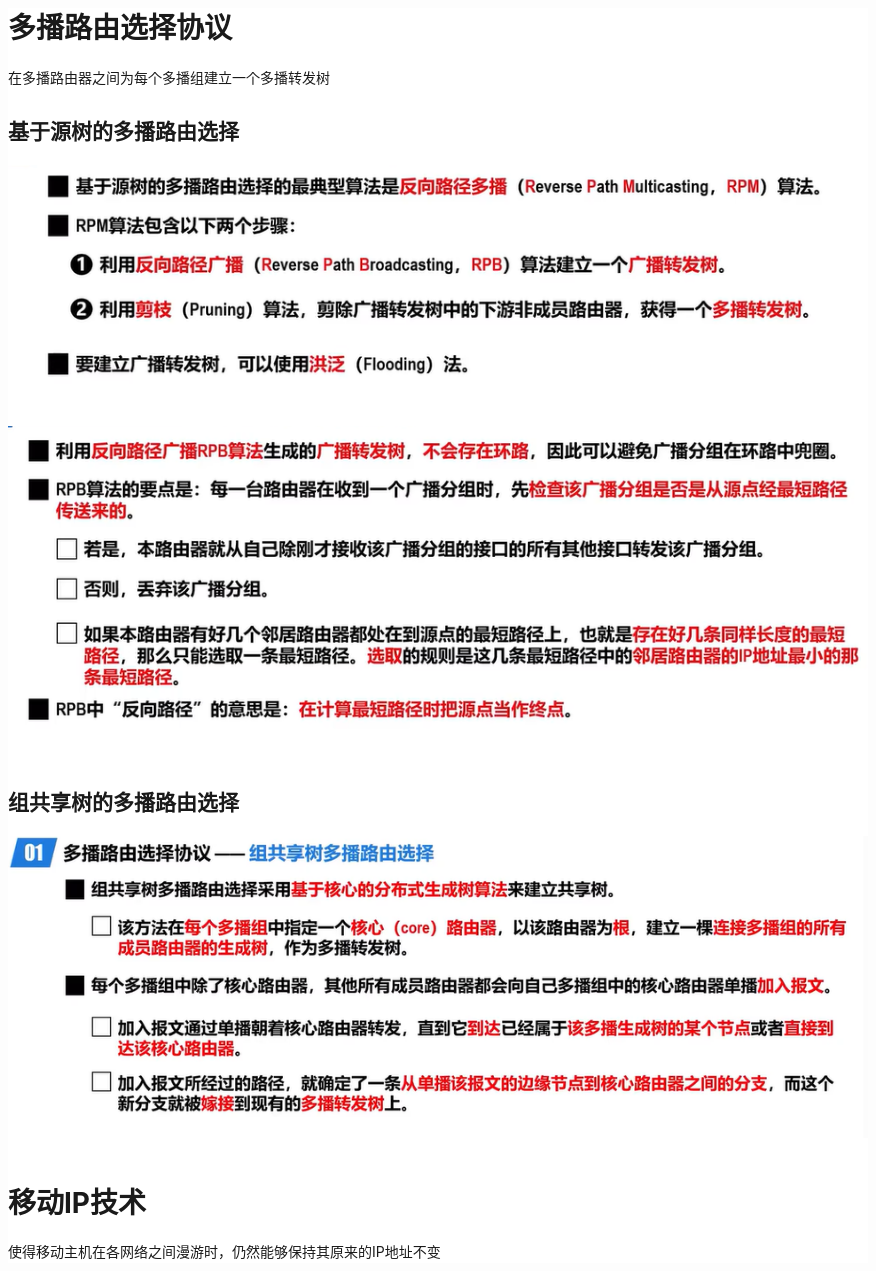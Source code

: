 # 多播路由选择协议
在多播路由器之间为每个多播组建立一个多播转发树
## 基于源树的多播路由选择
![Pasted image](images/Pasted%20image%2020231109204708.png)
![Pasted image](images/Pasted%20image%2020231109204755.png)
## 组共享树的多播路由选择
![Pasted image](images/Pasted%20image%2020231109204959.png)
# 移动IP技术
使得移动主机在各网络之间漫游时，仍然能够保持其原来的IP地址不变